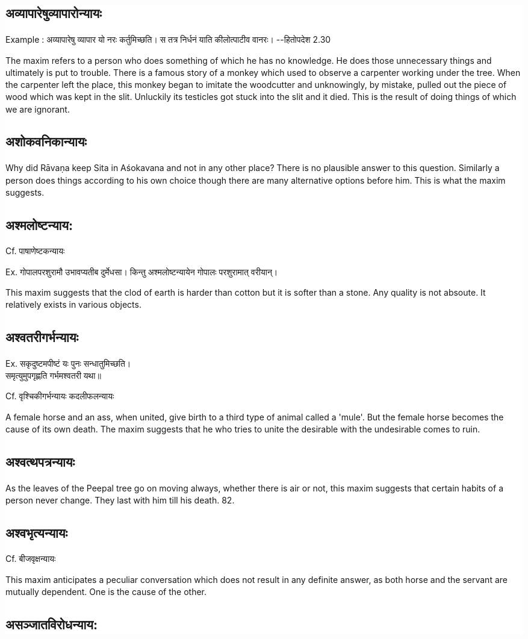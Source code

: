 ## अव्यापारेषुव्यापारोन्यायः

Example : अव्यापारेषु व्यापार यो नरः कर्तुमिच्छति। स तत्र निर्धनं याति कीलोत्पाटीव वानरः। --हितोपदेश 2.30

The maxim refers to a person who does something of which he has no knowledge. He does those unnecessary things and ultimately is put to trouble. There is a famous story of a monkey which used to observe a carpenter working under the tree. When the carpenter left the place, this monkey began to imitate the woodcutter and unknowingly, by mistake, pulled out the piece of wood which was kept in the slit. Unluckily its testicles got stuck into the slit and it died. This is the result of doing things of which we are ignorant.

## अशोकवनिकान्यायः

Why did Rāvaṇa keep Sita in Aśokavana and not in any other place? There is no plausible answer to this question. Similarly a person does things according to his own choice though there are many alternative options before him. This is what the maxim suggests.

## अश्मलोष्टन्याय:
 Cf. पाषाणेष्टकन्यायः

Ex. गोपालपरशुरामौ उभावप्यतीब दुर्मेधसा। किन्तु अश्मलोष्टन्यायेन गोपालः परशुरामात् वरीयान्।  

This maxim suggests that the clod of earth is harder than cotton but it is softer than a stone. Any quality is not absoute. It relatively exists in various objects.

## अश्वतरीगर्भन्यायः

Ex. सकृदुष्टमपीष्टं यः पुनः सन्धातुमिच्छति।  
समृत्युमुपगृह्णति गर्भमश्वतरी यथा॥

Cf. वृश्चिकीगर्भन्यायः कदलीफलन्यायः

A female horse and an ass, when united, give birth to a third type of animal called a 'mule'. But the female horse becomes the cause of its own death. The maxim suggests that he who tries to unite the desirable with the undesirable comes to ruin.

## अश्वत्थपत्रन्यायः

As the leaves of the Peepal tree go on moving always, whether there is air or not, this maxim suggests that certain habits of a person never change. They last with him till his death. 82. 

## अश्वभृत्यन्यायः

Cf. बीजवृक्षन्यायः

This maxim anticipates a peculiar conversation which does not result in any definite answer, as both horse and the servant are mutually dependent. One is the cause of the other.

## असञ्जातविरोधन्याय:
